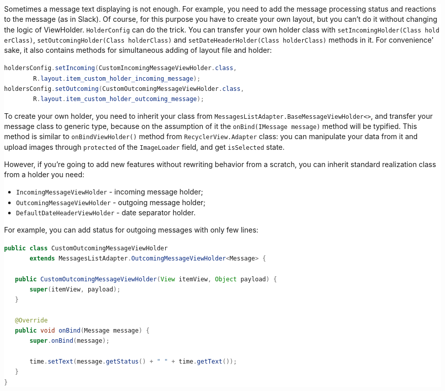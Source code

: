 Sometimes a message text displaying is not enough. For example, you need to add the message processing status and reactions to the message (as in Slack). Of course, for this purpose you have to create your own layout, but you can’t do it without changing the logic of ViewHolder. `HolderConfig` can do the trick. You can transfer your own holder class with `setIncomingHolder(Class holderClass)`, `setOutcomingHolder(Class holderClass)` and `setDateHeaderHolder(Class holderClass)` methods in it. For convenience' sake, it also contains methods for simultaneous adding of layout file and holder:

```java
holdersConfig.setIncoming(CustomIncomingMessageViewHolder.class,
        R.layout.item_custom_holder_incoming_message);
holdersConfig.setOutcoming(CustomOutcomingMessageViewHolder.class,
        R.layout.item_custom_holder_outcoming_message);
```
To create your own holder, you need to inherit your class from `MessagesListAdapter.BaseMessageViewHolder<>`, and transfer your message class to generic type, because on the assumption of it the `onBind(IMessage message)` method will be typified. This method is similar to `onBindViewHolder()` method from `RecyclerView.Adapter` class: you can manipulate your data from it and upload images through `protected` of the `ImageLoader` field, and get `isSelected` state.

However, if you’re going to add new features without rewriting behavior from a scratch, you can inherit standard realization class from a holder you need:

* `IncomingMessageViewHolder` - incoming message holder;
* `OutcomingMessageViewHolder` - outgoing message holder;
* `DefaultDateHeaderViewHolder` - date separator holder.

For example, you can add status for outgoing messages with only few lines:

```java
public class CustomOutcomingMessageViewHolder
       extends MessagesListAdapter.OutcomingMessageViewHolder<Message> {

   public CustomOutcomingMessageViewHolder(View itemView, Object payload) {
       super(itemView, payload);
   }

   @Override
   public void onBind(Message message) {
       super.onBind(message);

       time.setText(message.getStatus() + " " + time.getText());
   }
}
```
<p align="center">